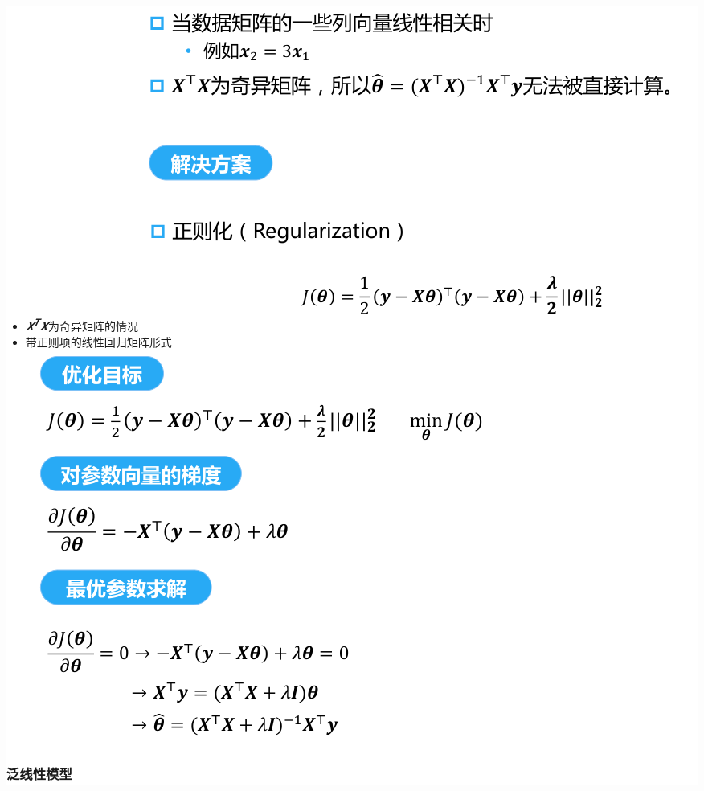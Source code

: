 *   $𝑿^𝑻𝑿$为奇异矩阵的情况![image-20250109220121897](AI基础笔记.assets/image-20250109220121897.png)
*   带正则项的线性回归矩阵形式![image-20250109220134641](AI基础笔记.assets/image-20250109220134641.png)



### 泛线性模型
